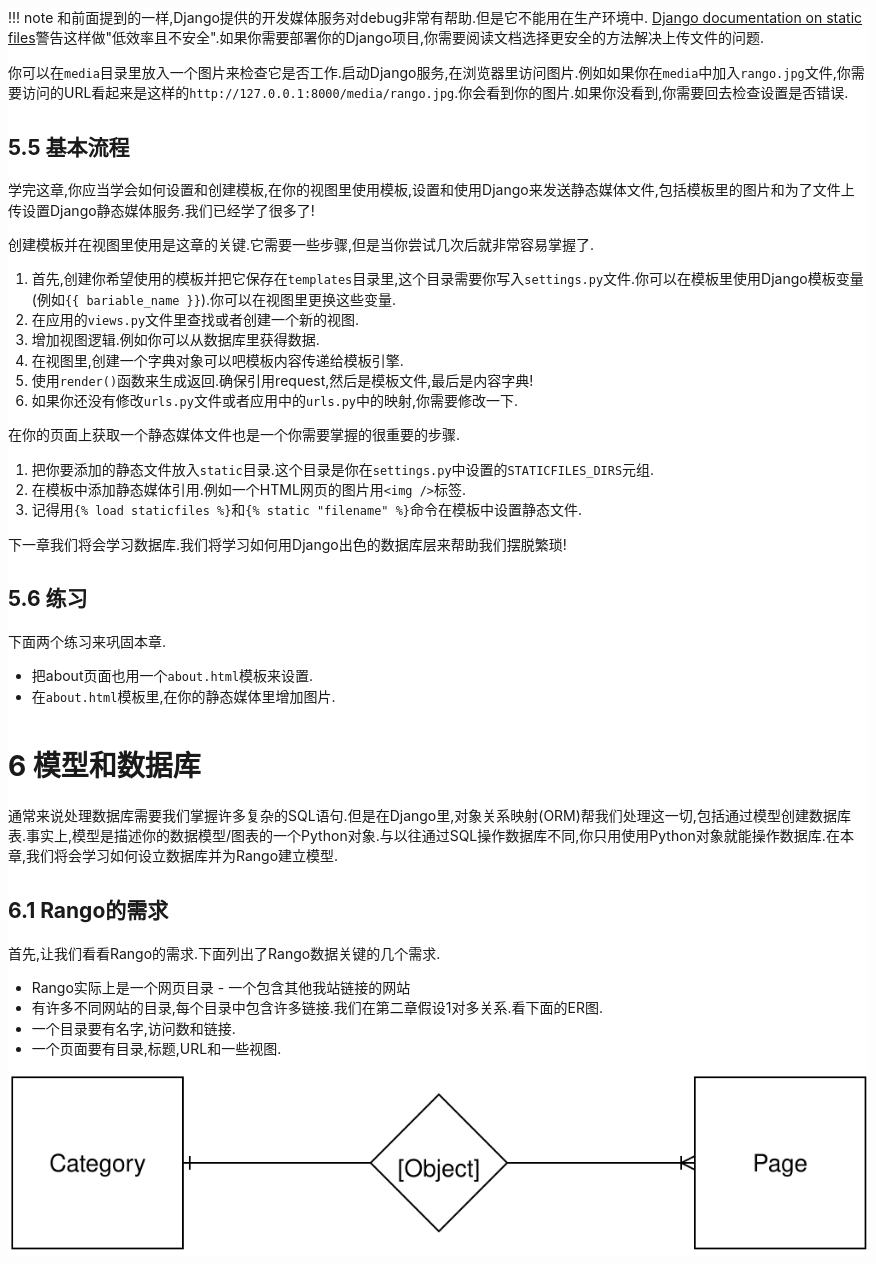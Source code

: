 !!! note
    和前面提到的一样,Django提供的开发媒体服务对debug非常有帮助.但是它不能用在生产环境中. [Django documentation on static files](https://docs.djangoproject.com/en/1.7/ref/contrib/staticfiles/#static-file-development-view)警告这样做"低效率且不安全".如果你需要部署你的Django项目,你需要阅读文档选择更安全的方法解决上传文件的问题.

你可以在`media`目录里放入一个图片来检查它是否工作.启动Django服务,在浏览器里访问图片.例如如果你在`media`中加入`rango.jpg`文件,你需要访问的URL看起来是这样的`http://127.0.0.1:8000/media/rango.jpg`.你会看到你的图片.如果你没看到,你需要回去检查设置是否错误.

## 5.5 基本流程

学完这章,你应当学会如何设置和创建模板,在你的视图里使用模板,设置和使用Django来发送静态媒体文件,包括模板里的图片和为了文件上传设置Django静态媒体服务.我们已经学了很多了!

创建模板并在视图里使用是这章的关键.它需要一些步骤,但是当你尝试几次后就非常容易掌握了.

1. 首先,创建你希望使用的模板并把它保存在`templates`目录里,这个目录需要你写入`settings.py`文件.你可以在模板里使用Django模板变量(例如`{{ bariable_name }}`).你可以在视图里更换这些变量.
2. 在应用的`views.py`文件里查找或者创建一个新的视图.
3. 增加视图逻辑.例如你可以从数据库里获得数据.
4. 在视图里,创建一个字典对象可以吧模板内容传递给模板引擎.
5. 使用`render()`函数来生成返回.确保引用request,然后是模板文件,最后是内容字典!
6. 如果你还没有修改`urls.py`文件或者应用中的`urls.py`中的映射,你需要修改一下.

在你的页面上获取一个静态媒体文件也是一个你需要掌握的很重要的步骤.

1. 把你要添加的静态文件放入`static`目录.这个目录是你在`settings.py`中设置的`STATICFILES_DIRS`元组.
2. 在模板中添加静态媒体引用.例如一个HTML网页的图片用`<img />`标签.
3. 记得用`{% load staticfiles %}`和`{% static "filename" %}`命令在模板中设置静态文件.

下一章我们将会学习数据库.我们将学习如何用Django出色的数据库层来帮助我们摆脱繁琐!

## 5.6 练习

下面两个练习来巩固本章.

* 把about页面也用一个`about.html`模板来设置.
* 在`about.html`模板里,在你的静态媒体里增加图片.

# 6 模型和数据库

通常来说处理数据库需要我们掌握许多复杂的SQL语句.但是在Django里,对象关系映射(ORM)帮我们处理这一切,包括通过模型创建数据库表.事实上,模型是描述你的数据模型/图表的一个Python对象.与以往通过SQL操作数据库不同,你只用使用Python对象就能操作数据库.在本章,我们将会学习如何设立数据库并为Rango建立模型.

## 6.1 Rango的需求

首先,让我们看看Rango的需求.下面列出了Rango数据关键的几个需求.

* Rango实际上是一个网页目录 - 一个包含其他我站链接的网站
* 有许多不同网站的目录,每个目录中包含许多链接.我们在第二章假设1对多关系.看下面的ER图.
* 一个目录要有名字,访问数和链接.
* 一个页面要有目录,标题,URL和一些视图.

![](img/rango-erd1.svg)
